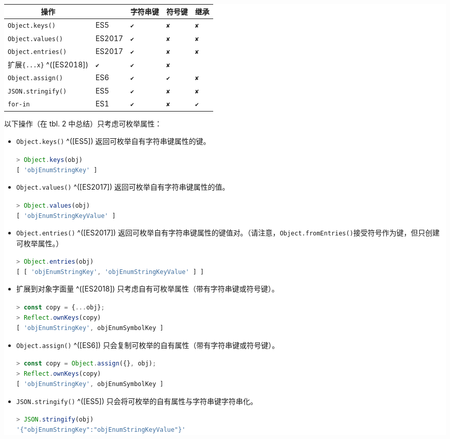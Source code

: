 | 操作 |  | 字符串键 | 符号键 | 继承 |
| --- | --- | --- | --- | --- |
| `Object.keys()` | ES5 | `✔` | `✘` | `✘` |
| `Object.values()` | ES2017 | `✔` | `✘` | `✘` |
| `Object.entries()` | ES2017 | `✔` | `✘` | `✘` |
| 扩展`{...x}` ^([ES2018]) | `✔` | `✔` | `✘` |
| `Object.assign()` | ES6 | `✔` | `✔` | `✘` |
| `JSON.stringify()` | ES5 | `✔` | `✘` | `✘` |
| `for-in` | ES1 | `✔` | `✘` | `✔` |

以下操作（在 tbl. 2 中总结）只考虑可枚举属性：

+   `Object.keys()` ^([ES5]) 返回可枚举自有字符串键属性的键。

    ```js
    > Object.keys(obj)
    [ 'objEnumStringKey' ]
    ```

+   `Object.values()` ^([ES2017]) 返回可枚举自有字符串键属性的值。

    ```js
    > Object.values(obj)
    [ 'objEnumStringKeyValue' ]
    ```

+   `Object.entries()` ^([ES2017]) 返回可枚举自有字符串键属性的键值对。（请注意，`Object.fromEntries()`接受符号作为键，但只创建可枚举属性。）

    ```js
    > Object.entries(obj)
    [ [ 'objEnumStringKey', 'objEnumStringKeyValue' ] ]
    ```

+   扩展到对象字面量 ^([ES2018]) 只考虑自有可枚举属性（带有字符串键或符号键）。

    ```js
    > const copy = {...obj};
    > Reflect.ownKeys(copy)
    [ 'objEnumStringKey', objEnumSymbolKey ]
    ```

+   `Object.assign()` ^([ES6]) 只会复制可枚举的自有属性（带有字符串键或符号键）。

    ```js
    > const copy = Object.assign({}, obj);
    > Reflect.ownKeys(copy)
    [ 'objEnumStringKey', objEnumSymbolKey ]
    ```

+   `JSON.stringify()` ^([ES5]) 只会将可枚举的自有属性与字符串键字符串化。

    ```js
    > JSON.stringify(obj)
    '{"objEnumStringKey":"objEnumStringKeyValue"}'
    ```


 [protoEnumSymbolKey]: {
 [protoNonEnumSymbolKey]: {
 [objEnumSymbolKey]: {
 [objNonEnumSymbolKey]: {